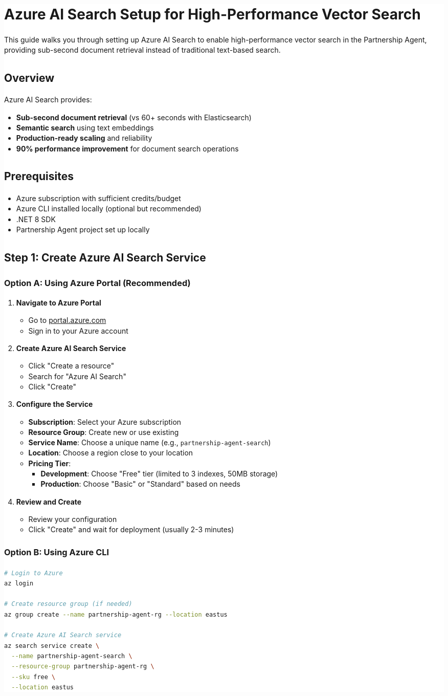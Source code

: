# Azure AI Search Setup for High-Performance Vector Search

This guide walks you through setting up Azure AI Search to enable high-performance vector search in the Partnership Agent, providing sub-second document retrieval instead of traditional text-based search.

## Overview

Azure AI Search provides:
- **Sub-second document retrieval** (vs 60+ seconds with Elasticsearch)
- **Semantic search** using text embeddings
- **Production-ready scaling** and reliability
- **90% performance improvement** for document search operations

## Prerequisites

- Azure subscription with sufficient credits/budget
- Azure CLI installed locally (optional but recommended)
- .NET 8 SDK
- Partnership Agent project set up locally

## Step 1: Create Azure AI Search Service

### Option A: Using Azure Portal (Recommended)

1. **Navigate to Azure Portal**
   - Go to [portal.azure.com](https://portal.azure.com)
   - Sign in to your Azure account

2. **Create Azure AI Search Service**
   - Click "Create a resource"
   - Search for "Azure AI Search" 
   - Click "Create"

3. **Configure the Service**
   - **Subscription**: Select your Azure subscription
   - **Resource Group**: Create new or use existing
   - **Service Name**: Choose a unique name (e.g., `partnership-agent-search`)
   - **Location**: Choose a region close to your location
   - **Pricing Tier**: 
     - **Development**: Choose "Free" tier (limited to 3 indexes, 50MB storage)
     - **Production**: Choose "Basic" or "Standard" based on needs

4. **Review and Create**
   - Review your configuration
   - Click "Create" and wait for deployment (usually 2-3 minutes)

### Option B: Using Azure CLI

```bash
# Login to Azure
az login

# Create resource group (if needed)
az group create --name partnership-agent-rg --location eastus

# Create Azure AI Search service
az search service create \
  --name partnership-agent-search \
  --resource-group partnership-agent-rg \
  --sku free \
  --location eastus
```
